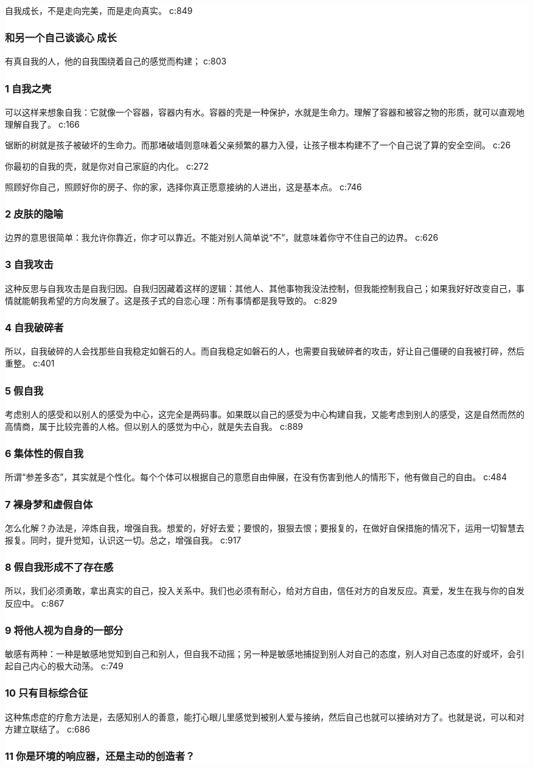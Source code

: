 自我成长，不是走向完美，而是走向真实。 c:849

### 和另一个自己谈谈心 成长

有真自我的人，他的自我围绕着自己的感觉而构建； c:803

### 1 自我之壳

可以这样来想象自我：它就像一个容器，容器内有水。容器的壳是一种保护，水就是生命力。理解了容器和被容之物的形质，就可以直观地理解自我了。 c:166

锯断的树就是孩子被破坏的生命力。而那堵破墙则意味着父亲频繁的暴力入侵，让孩子根本构建不了一个自己说了算的安全空间。 c:26

你最初的自我的壳，就是你对自己家庭的内化。 c:272

照顾好你自己，照顾好你的房子、你的家，选择你真正愿意接纳的人进出，这是基本点。 c:746

### 2 皮肤的隐喻

边界的意思很简单：我允许你靠近，你才可以靠近。不能对别人简单说“不”，就意味着你守不住自己的边界。 c:626

### 3 自我攻击

这种反思与自我攻击是自我归因。自我归因藏着这样的逻辑：其他人、其他事物我没法控制，但我能控制我自己；如果我好好改变自己，事情就能朝我希望的方向发展了。这是孩子式的自恋心理：所有事情都是我导致的。 c:829

### 4 自我破碎者

所以，自我破碎的人会找那些自我稳定如磐石的人。而自我稳定如磐石的人，也需要自我破碎者的攻击，好让自己僵硬的自我被打碎，然后重整。 c:401

### 5 假自我

考虑别人的感受和以别人的感受为中心，这完全是两码事。如果既以自己的感受为中心构建自我，又能考虑到别人的感受，这是自然而然的高情商，属于比较完善的人格。但以别人的感觉为中心，就是失去自我。 c:889

### 6 集体性的假自我

所谓“参差多态”，其实就是个性化。每个个体可以根据自己的意愿自由伸展，在没有伤害到他人的情形下，他有做自己的自由。 c:484

### 7 裸身梦和虚假自体

怎么化解？办法是，淬炼自我，增强自我。想爱的，好好去爱；要恨的，狠狠去恨；要报复的，在做好自保措施的情况下，运用一切智慧去报复。同时，提升觉知，认识这一切。总之，增强自我。 c:917

### 8 假自我形成不了存在感

所以，我们必须勇敢，拿出真实的自己，投入关系中。我们也必须有耐心，给对方自由，信任对方的自发反应。真爱，发生在我与你的自发反应中。 c:867

### 9 将他人视为自身的一部分

敏感有两种：一种是敏感地觉知到自己和别人，但自我不动摇；另一种是敏感地捕捉到别人对自己的态度，别人对自己态度的好或坏，会引起自己内心的极大动荡。 c:749

### 10 只有目标综合征

这种焦虑症的疗愈方法是，去感知别人的善意，能打心眼儿里感觉到被别人爱与接纳，然后自己也就可以接纳对方了。也就是说，可以和对方建立联结了。 c:686

### 11 你是环境的响应器，还是主动的创造者？
